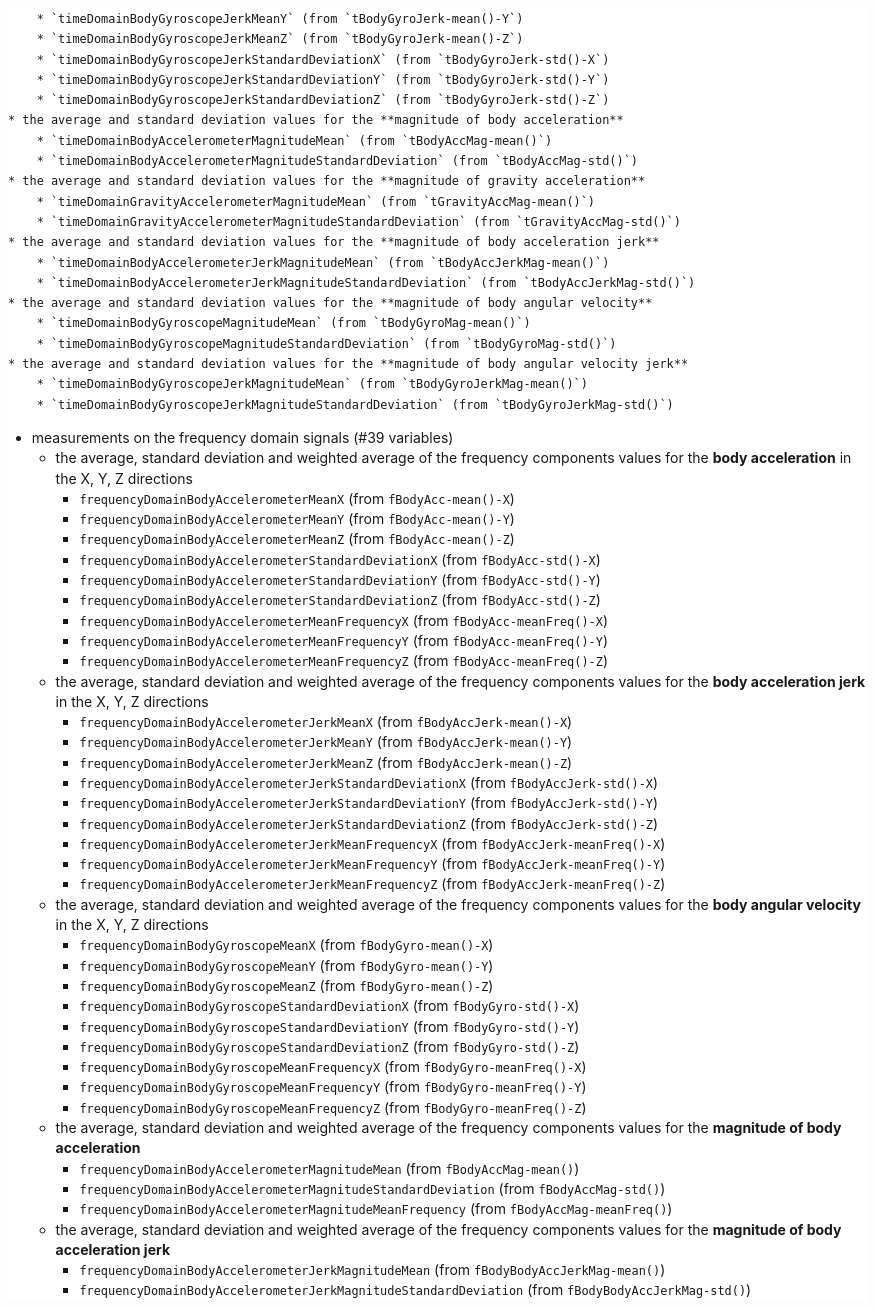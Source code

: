         * `timeDomainBodyGyroscopeJerkMeanY` (from `tBodyGyroJerk-mean()-Y`)
        * `timeDomainBodyGyroscopeJerkMeanZ` (from `tBodyGyroJerk-mean()-Z`)
        * `timeDomainBodyGyroscopeJerkStandardDeviationX` (from `tBodyGyroJerk-std()-X`)
        * `timeDomainBodyGyroscopeJerkStandardDeviationY` (from `tBodyGyroJerk-std()-Y`)
        * `timeDomainBodyGyroscopeJerkStandardDeviationZ` (from `tBodyGyroJerk-std()-Z`)
    * the average and standard deviation values for the **magnitude of body acceleration**
        * `timeDomainBodyAccelerometerMagnitudeMean` (from `tBodyAccMag-mean()`)
        * `timeDomainBodyAccelerometerMagnitudeStandardDeviation` (from `tBodyAccMag-std()`)
    * the average and standard deviation values for the **magnitude of gravity acceleration**
        * `timeDomainGravityAccelerometerMagnitudeMean` (from `tGravityAccMag-mean()`)
        * `timeDomainGravityAccelerometerMagnitudeStandardDeviation` (from `tGravityAccMag-std()`)
    * the average and standard deviation values for the **magnitude of body acceleration jerk**
        * `timeDomainBodyAccelerometerJerkMagnitudeMean` (from `tBodyAccJerkMag-mean()`)
        * `timeDomainBodyAccelerometerJerkMagnitudeStandardDeviation` (from `tBodyAccJerkMag-std()`)
    * the average and standard deviation values for the **magnitude of body angular velocity**
        * `timeDomainBodyGyroscopeMagnitudeMean` (from `tBodyGyroMag-mean()`)
        * `timeDomainBodyGyroscopeMagnitudeStandardDeviation` (from `tBodyGyroMag-std()`)
    * the average and standard deviation values for the **magnitude of body angular velocity jerk**
        * `timeDomainBodyGyroscopeJerkMagnitudeMean` (from `tBodyGyroJerkMag-mean()`)
        * `timeDomainBodyGyroscopeJerkMagnitudeStandardDeviation` (from `tBodyGyroJerkMag-std()`)
* measurements on the frequency domain signals (\#39 variables)
    * the average, standard deviation and weighted average of the frequency components values for the **body acceleration** in the X, Y, Z directions
        * `frequencyDomainBodyAccelerometerMeanX` (from `fBodyAcc-mean()-X`)
        * `frequencyDomainBodyAccelerometerMeanY` (from `fBodyAcc-mean()-Y`)
        * `frequencyDomainBodyAccelerometerMeanZ` (from `fBodyAcc-mean()-Z`)
        * `frequencyDomainBodyAccelerometerStandardDeviationX` (from `fBodyAcc-std()-X`)
        * `frequencyDomainBodyAccelerometerStandardDeviationY` (from `fBodyAcc-std()-Y`)
        * `frequencyDomainBodyAccelerometerStandardDeviationZ` (from `fBodyAcc-std()-Z`)
        * `frequencyDomainBodyAccelerometerMeanFrequencyX` (from `fBodyAcc-meanFreq()-X`)
        * `frequencyDomainBodyAccelerometerMeanFrequencyY` (from `fBodyAcc-meanFreq()-Y`)
        * `frequencyDomainBodyAccelerometerMeanFrequencyZ` (from `fBodyAcc-meanFreq()-Z`)
    * the average, standard deviation and weighted average of the frequency components values for the **body acceleration jerk** in the X, Y, Z directions
        * `frequencyDomainBodyAccelerometerJerkMeanX` (from `fBodyAccJerk-mean()-X`)
        * `frequencyDomainBodyAccelerometerJerkMeanY` (from `fBodyAccJerk-mean()-Y`)
        * `frequencyDomainBodyAccelerometerJerkMeanZ` (from `fBodyAccJerk-mean()-Z`)
        * `frequencyDomainBodyAccelerometerJerkStandardDeviationX` (from `fBodyAccJerk-std()-X`)
        * `frequencyDomainBodyAccelerometerJerkStandardDeviationY` (from `fBodyAccJerk-std()-Y`)
        * `frequencyDomainBodyAccelerometerJerkStandardDeviationZ` (from `fBodyAccJerk-std()-Z`)
        * `frequencyDomainBodyAccelerometerJerkMeanFrequencyX` (from `fBodyAccJerk-meanFreq()-X`)
        * `frequencyDomainBodyAccelerometerJerkMeanFrequencyY` (from `fBodyAccJerk-meanFreq()-Y`)
        * `frequencyDomainBodyAccelerometerJerkMeanFrequencyZ` (from `fBodyAccJerk-meanFreq()-Z`)
    * the average, standard deviation and weighted average of the frequency components values for the **body angular velocity** in the X, Y, Z directions
        * `frequencyDomainBodyGyroscopeMeanX` (from `fBodyGyro-mean()-X`)
        * `frequencyDomainBodyGyroscopeMeanY` (from `fBodyGyro-mean()-Y`)
        * `frequencyDomainBodyGyroscopeMeanZ` (from `fBodyGyro-mean()-Z`)
        * `frequencyDomainBodyGyroscopeStandardDeviationX` (from `fBodyGyro-std()-X`)
        * `frequencyDomainBodyGyroscopeStandardDeviationY` (from `fBodyGyro-std()-Y`)
        * `frequencyDomainBodyGyroscopeStandardDeviationZ` (from `fBodyGyro-std()-Z`)
        * `frequencyDomainBodyGyroscopeMeanFrequencyX` (from `fBodyGyro-meanFreq()-X`)
        * `frequencyDomainBodyGyroscopeMeanFrequencyY` (from `fBodyGyro-meanFreq()-Y`)
        * `frequencyDomainBodyGyroscopeMeanFrequencyZ` (from `fBodyGyro-meanFreq()-Z`)
    * the average, standard deviation and weighted average of the frequency components values for the **magnitude of body acceleration**
        * `frequencyDomainBodyAccelerometerMagnitudeMean` (from `fBodyAccMag-mean()`)
        * `frequencyDomainBodyAccelerometerMagnitudeStandardDeviation` (from `fBodyAccMag-std()`)
        * `frequencyDomainBodyAccelerometerMagnitudeMeanFrequency` (from `fBodyAccMag-meanFreq()`)
    * the average, standard deviation and weighted average of the frequency components values for the **magnitude of body acceleration jerk**
        * `frequencyDomainBodyAccelerometerJerkMagnitudeMean` (from `fBodyBodyAccJerkMag-mean()`)
        * `frequencyDomainBodyAccelerometerJerkMagnitudeStandardDeviation` (from `fBodyBodyAccJerkMag-std()`)